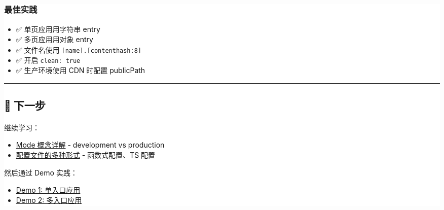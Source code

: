 ### 最佳实践
- ✅ 单页应用用字符串 entry
- ✅ 多页应用用对象 entry
- ✅ 文件名使用 `[name].[contenthash:8]`
- ✅ 开启 `clean: true`
- ✅ 生产环境使用 CDN 时配置 publicPath

---

## 🎯 下一步

继续学习：
- [Mode 概念详解](./02-mode-concept.md) - development vs production
- [配置文件的多种形式](./03-config-file.md) - 函数式配置、TS 配置

然后通过 Demo 实践：
- [Demo 1: 单入口应用](../demos/01-single-entry/)
- [Demo 2: 多入口应用](../demos/02-multi-entry/)

